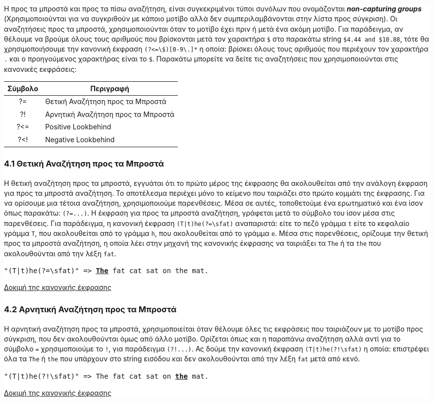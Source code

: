 Η προς τα μπροστά και προς τα πίσω αναζήτηση, είναι συγκεκριμένοι τύποι συνόλων που
ονομάζονται ***non-capturing groups*** (Χρησιμοποιούνται για να συγκριθούν με κάποιο μοτίβο
αλλά δεν συμπεριλαμβάνονται στην λίστα προς σύγκριση). Οι αναζητήσεις προς τα μπροστά, χρησιμοποιούνται
όταν το μοτίβο έχει πριν ή μετά ένα ακόμη μοτίβο. Για παράδειγμα, αν θέλουμε να βρούμε όλους
τους αριθμούς που βρίσκονται μετά τον χαρακτήρα `$` στο παρακάτω string
`$4.44 and $10.88`, τότε θα χρησιμοποιήσουμε την κανονική έκφραση `(?<=\$)[0-9\.]*`
η οποία: βρίσκει όλους τους αριθμούς που περιέχουν τον χαρακτήρα `.` και ο προηγούμενος χαρακτήρας
είναι το `$`. Παρακάτω μπορείτε να δείτε τις αναζητήσεις που χρησιμοποιούνται στις κανονικές εκφράσεις:

|Σύμβολο|Περιγραφή|
|:----:|----|
|?=|Θετική Αναζήτηση προς τα Μπροστά|
|?!|Αρνητική Αναζήτηση προς τα Μπροστά|
|?<=|Positive Lookbehind|
|?<!|Negative Lookbehind|

### 4.1 Θετική Αναζήτηση προς τα Μπροστά

Η θετική αναζήτηση προς τα μπροστά, εγγυάται ότι το πρώτο μέρος της έκφρασης θα
ακολουθείται από την ανάλογη έκφραση για προς τα μπροστά αναζήτηση. Το αποτέλεσμα
περιέχει μόνο το κείμενο που ταιριάζει στο πρώτο κομμάτι της έκφρασης. Για να ορίσουμε
μια τέτοια αναζήτηση, χρησιμοποιούμε παρενθέσεις. Μέσα σε αυτές, τοποθετούμε ένα ερωτηματικό
και ένα ίσον όπως παρακάτω: `(?=...)`. Η έκφραση για προς τα μπροστά αναζήτηση, γράφεται μετά
το σύμβολο του ίσον μέσα στις παρενθέσεις. Για παράδειγμα, η κανονική έκφραση
`(T|t)he(?=\sfat)` αναπαριστά: είτε το πεζό γράμμα `t` είτε το κεφαλαίο γράμμα
`T`, που ακολουθείται από το γράμμα `h`, που ακολουθείται από το γράμμα `e`. Μέσα στις
παρενθέσεις, ορίζουμε την θετική προς τα μπροστά αναζήτηση, η οποία λέει στην μηχανή
της κανονικής έκφρασης να ταιριάξει τα `The` ή τα `the` που ακολουθούνται από την λέξη `fat`.

<pre>
"(T|t)he(?=\sfat)" => <a href="#learn-regex"><strong>The</strong></a> fat cat sat on the mat.
</pre>

[Δοκιμή της κανονικής έκφρασης](https://regex101.com/r/IDDARt/1)

### 4.2 Αρνητική Αναζήτηση προς τα Μπροστά

Η αρνητική αναζήτηση προς τα μπροστά, χρησιμοποιείται όταν θέλουμε όλες τις εκφράσεις που
ταιριάζουν με το μοτίβο προς σύγκριση, που δεν ακολουθούνται όμως από άλλο μοτίβο.
Ορίζεται όπως και η παραπάνω αναζήτηση αλλά αντί για το σύμβολο `=` χρησιμοποιούμε το `!`,
για παράδειγμα `(?!...)`. Ας δούμε την κανονική έκφραση `(T|t)he(?!\sfat)` η οποία: επιστρέφει
όλα τα `The` ή `the` που υπάρχουν στο string εισόδου και δεν ακολουθούνται από την λέξη `fat`
μετά από κενό.

<pre>
"(T|t)he(?!\sfat)" => The fat cat sat on <a href="#learn-regex"><strong>the</strong></a> mat.
</pre>

[Δοκιμή της κανονικής έκφρασης](https://regex101.com/r/V32Npg/1)
